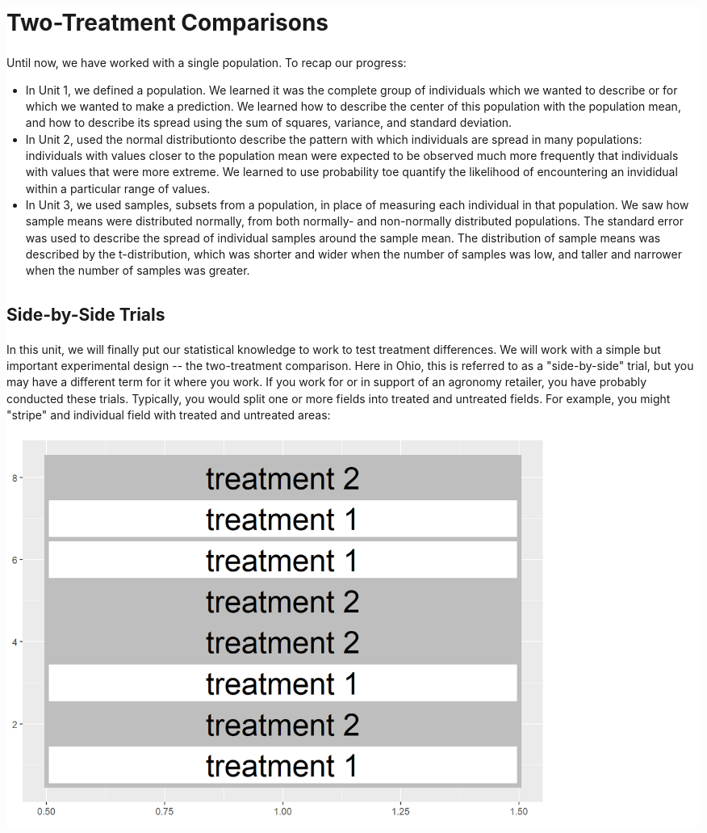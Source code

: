 # Two-Treatment Comparisons
Until now, we have worked with a single population.  To recap our progress:
- In Unit 1, we defined a population.  We learned it was the complete group of individuals which we wanted to describe or for which we wanted to make a prediction.  We learned how to describe the center of this population with the population mean, and how to describe its spread using the sum of squares, variance, and standard deviation.
- In Unit 2, used the normal distributionto describe the pattern with which individuals are spread in many populations: individuals with values closer to the population mean were expected to be observed much more frequently that individuals with values that were more extreme.  We learned to use probability toe quantify the likelihood of encountering an invididual within a particular range of values.
- In Unit 3, we used samples, subsets from a population, in place of measuring each individual in that population.  We saw how sample means were distributed normally, from both normally- and non-normally distributed populations.  The standard error was used to describe the spread of individual samples around the sample mean.  The distribution of sample means was described by the t-distribution, which was shorter and wider when the number of samples was low, and taller and narrower when the number of samples was greater.


## Side-by-Side Trials
In this unit, we will finally put our statistical knowledge to work to test treatment differences.  We will work with a simple but important experimental design -- the two-treatment comparison.  Here in Ohio, this is referred to as a "side-by-side" trial, but you may have a different term for it where you work.  If you work for or in support of an agronomy retailer, you have probably conducted these trials.  Typically, you would split one or more fields into treated and untreated fields.  For example, you might "stripe" and individual field with treated and untreated areas: 

<img src="04-Two-Treatment-Comparisons_files/figure-html/unnamed-chunk-1-1.png" width="672" />

